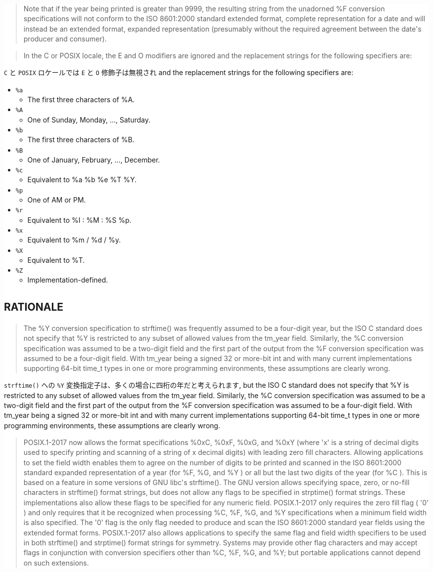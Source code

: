 [^which-iso-8601-2000]: 標準形式か拡張形式のどちらか、の意と考えられる。
[^iso8601-expression]: ISO 8601 中の各種名詞 (... representation とか ... format とか) については [https://wiki.suikawiki.org/n/ISO%208601](SuikaWiki の ISO 8601) が参考になります。

> Note that if the year being printed is greater than 9999, the resulting string from the unadorned %F conversion specifications will not conform to the ISO 8601:2000 standard extended format, complete representation for a date and will instead be an extended format, expanded representation (presumably without the required agreement between the date's producer and consumer).

> In the C or POSIX locale, the E and O modifiers are ignored and the replacement strings for the following specifiers are:

`C` と `POSIX` ロケールでは `E` と `O` 修飾子は無視され and the replacement strings for the following specifiers are:

* `%a`
    * The first three characters of %A.
* `%A`
    * One of Sunday, Monday, ..., Saturday.
* `%b`
    * The first three characters of %B.
* `%B`
    * One of January, February, ..., December.
* `%c`
    * Equivalent to %a %b %e %T %Y.
* `%p`
    * One of AM or PM.
* `%r`
    * Equivalent to %I : %M : %S %p.
* `%x`
    * Equivalent to %m / %d / %y.
* `%X`
    * Equivalent to %T.
* `%Z`
    * Implementation-defined.

## RATIONALE

> The %Y conversion specification to strftime() was frequently assumed to be a four-digit year, but the ISO C standard does not specify that %Y is restricted to any subset of allowed values from the tm_year field. Similarly, the %C conversion specification was assumed to be a two-digit field and the first part of the output from the %F conversion specification was assumed to be a four-digit field. With tm_year being a signed 32 or more-bit int and with many current implementations supporting 64-bit time_t types in one or more programming environments, these assumptions are clearly wrong.

`strftime()` への `%Y` 変換指定子は、多くの場合に四桁の年だと考えられます, but the ISO C standard does not specify that %Y is restricted to any subset of allowed values from the tm_year field. Similarly, the %C conversion specification was assumed to be a two-digit field and the first part of the output from the %F conversion specification was assumed to be a four-digit field. With tm_year being a signed 32 or more-bit int and with many current implementations supporting 64-bit time_t types in one or more programming environments, these assumptions are clearly wrong.

> POSIX.1-2017 now allows the format specifications %0xC, %0xF, %0xG, and %0xY (where 'x' is a string of decimal digits used to specify printing and scanning of a string of x decimal digits) with leading zero fill characters. Allowing applications to set the field width enables them to agree on the number of digits to be printed and scanned in the ISO 8601:2000 standard expanded representation of a year (for %F, %G, and %Y ) or all but the last two digits of the year (for %C ). This is based on a feature in some versions of GNU libc's strftime(). The GNU version allows specifying space, zero, or no-fill characters in strftime() format strings, but does not allow any flags to be specified in strptime() format strings. These implementations also allow these flags to be specified for any numeric field. POSIX.1-2017 only requires the zero fill flag ( '0' ) and only requires that it be recognized when processing %C, %F, %G, and %Y specifications when a minimum field width is also specified. The '0' flag is the only flag needed to produce and scan the ISO 8601:2000 standard year fields using the extended format forms. POSIX.1-2017 also allows applications to specify the same flag and field width specifiers to be used in both strftime() and strptime() format strings for symmetry. Systems may provide other flag characters and may accept flags in conjunction with conversion specifiers other than %C, %F, %G, and %Y; but portable applications cannot depend on such extensions.


[^issue-2]: おそらく XPG2: X/Open Portability Guide, Issue 2 のことと考えられる。